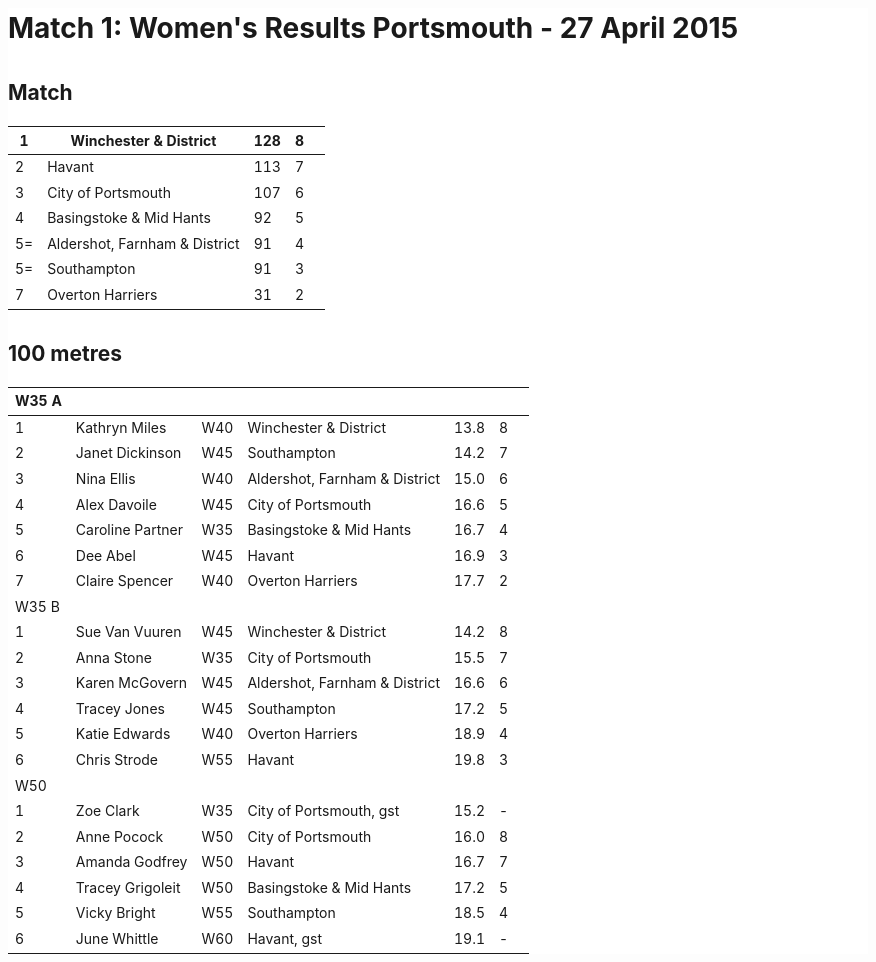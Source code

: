 
Match 1: Women's Results
Portsmouth \- 27 April 2015
====================================================


Match
-----



| 1 | Winchester \& District | 128 | 8 |  |
| --- | --- | --- | --- | --- |
| 2 | Havant | 113 | 7 |  |
| 3 | City of Portsmouth | 107 | 6 |  |
| 4 | Basingstoke \& Mid Hants | 92 | 5 |  |
| 5\= | Aldershot, Farnham \& District | 91 | 4 |  |
| 5\= | Southampton | 91 | 3 |  |
| 7 | Overton Harriers | 31 | 2 |  |

100 metres
----------



| W35 A | | | | | | |
| --- | --- | --- | --- | --- | --- | --- |
| 1 | Kathryn Miles | W40 | Winchester \& District | 13\.8 | 8 |  |
| 2 | Janet Dickinson | W45 | Southampton | 14\.2 | 7 |  |
| 3 | Nina Ellis | W40 | Aldershot, Farnham \& District | 15\.0 | 6 |  |
| 4 | Alex Davoile | W45 | City of Portsmouth | 16\.6 | 5 |  |
| 5 | Caroline Partner | W35 | Basingstoke \& Mid Hants | 16\.7 | 4 |  |
| 6 | Dee Abel | W45 | Havant | 16\.9 | 3 |  |
| 7 | Claire Spencer | W40 | Overton Harriers | 17\.7 | 2 |  |
| W35 B | | | | | | |
| 1 | Sue Van Vuuren | W45 | Winchester \& District | 14\.2 | 8 |  |
| 2 | Anna Stone | W35 | City of Portsmouth | 15\.5 | 7 |  |
| 3 | Karen McGovern | W45 | Aldershot, Farnham \& District | 16\.6 | 6 |  |
| 4 | Tracey Jones | W45 | Southampton | 17\.2 | 5 |  |
| 5 | Katie Edwards | W40 | Overton Harriers | 18\.9 | 4 |  |
| 6 | Chris Strode | W55 | Havant | 19\.8 | 3 |  |
| W50 | | | | | | |
| 1 | Zoe Clark | W35 | City of Portsmouth, gst | 15\.2 | \- |  |
| 2 | Anne Pocock | W50 | City of Portsmouth | 16\.0 | 8 |  |
| 3 | Amanda Godfrey | W50 | Havant | 16\.7 | 7 |  |
| 4 | Tracey Grigoleit | W50 | Basingstoke \& Mid Hants | 17\.2 | 5 |  |
| 5 | Vicky Bright | W55 | Southampton | 18\.5 | 4 |  |
| 6 | June Whittle | W60 | Havant, gst | 19\.1 | \- |  |